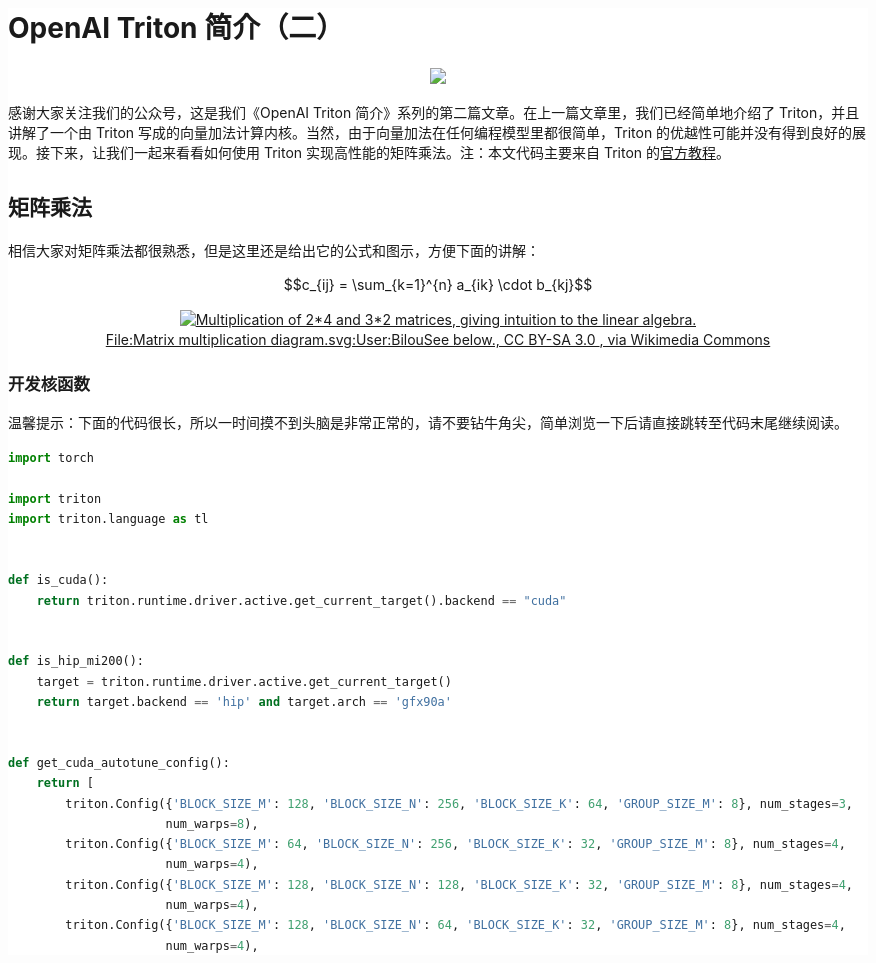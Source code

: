 # OpenAI Triton 简介（二）

<div style="text-align: center;">
    <img src="https://raw.githubusercontent.com/InfiniTensor/wechat/refs/heads/master/triton/images/triton-logo.png" style="max-width: 25%; height: auto;">
</div>

感谢大家关注我们的公众号，这是我们《OpenAI Triton 简介》系列的第二篇文章。在上一篇文章里，我们已经简单地介绍了 Triton，并且讲解了一个由 Triton 写成的向量加法计算内核。当然，由于向量加法在任何编程模型里都很简单，Triton 的优越性可能并没有得到良好的展现。接下来，让我们一起来看看如何使用 Triton 实现高性能的矩阵乘法。注：本文代码主要来自 Triton 的[官方教程](https://triton-lang.org/main/getting-started/tutorials/01-vector-add.html)。

## 矩阵乘法

相信大家对矩阵乘法都很熟悉，但是这里还是给出它的公式和图示，方便下面的讲解：


$$c_{ij} = \sum_{k=1}^{n} a_{ik} \cdot b_{kj}$$

<div style="text-align: center;">
    <a title="File:Matrix multiplication diagram.svg:User:Bilou See below., CC BY-SA 3.0 &lt;http://creativecommons.org/licenses/by-sa/3.0/&gt;, via Wikimedia Commons" href="https://commons.wikimedia.org/wiki/File:Matrix_multiplication_diagram_2.svg">
        <figure>
            <img width="256" alt="Multiplication of 2*4 and 3*2 matrices, giving intuition to the linear algebra." src="https://upload.wikimedia.org/wikipedia/commons/thumb/e/eb/Matrix_multiplication_diagram_2.svg/256px-Matrix_multiplication_diagram_2.svg.png?20131021231827">
            <figcaption>File:Matrix multiplication diagram.svg:User:BilouSee below., CC BY-SA 3.0 <http://creativecommons.org/licenses/by-sa/3.0/>, via Wikimedia Commons</figcaption>
        </figure>
    </a>
</div>

### 开发核函数

温馨提示：下面的代码很长，所以一时间摸不到头脑是非常正常的，请不要钻牛角尖，简单浏览一下后请直接跳转至代码末尾继续阅读。

```python
import torch

import triton
import triton.language as tl


def is_cuda():
    return triton.runtime.driver.active.get_current_target().backend == "cuda"


def is_hip_mi200():
    target = triton.runtime.driver.active.get_current_target()
    return target.backend == 'hip' and target.arch == 'gfx90a'


def get_cuda_autotune_config():
    return [
        triton.Config({'BLOCK_SIZE_M': 128, 'BLOCK_SIZE_N': 256, 'BLOCK_SIZE_K': 64, 'GROUP_SIZE_M': 8}, num_stages=3,
                      num_warps=8),
        triton.Config({'BLOCK_SIZE_M': 64, 'BLOCK_SIZE_N': 256, 'BLOCK_SIZE_K': 32, 'GROUP_SIZE_M': 8}, num_stages=4,
                      num_warps=4),
        triton.Config({'BLOCK_SIZE_M': 128, 'BLOCK_SIZE_N': 128, 'BLOCK_SIZE_K': 32, 'GROUP_SIZE_M': 8}, num_stages=4,
                      num_warps=4),
        triton.Config({'BLOCK_SIZE_M': 128, 'BLOCK_SIZE_N': 64, 'BLOCK_SIZE_K': 32, 'GROUP_SIZE_M': 8}, num_stages=4,
                      num_warps=4),
```